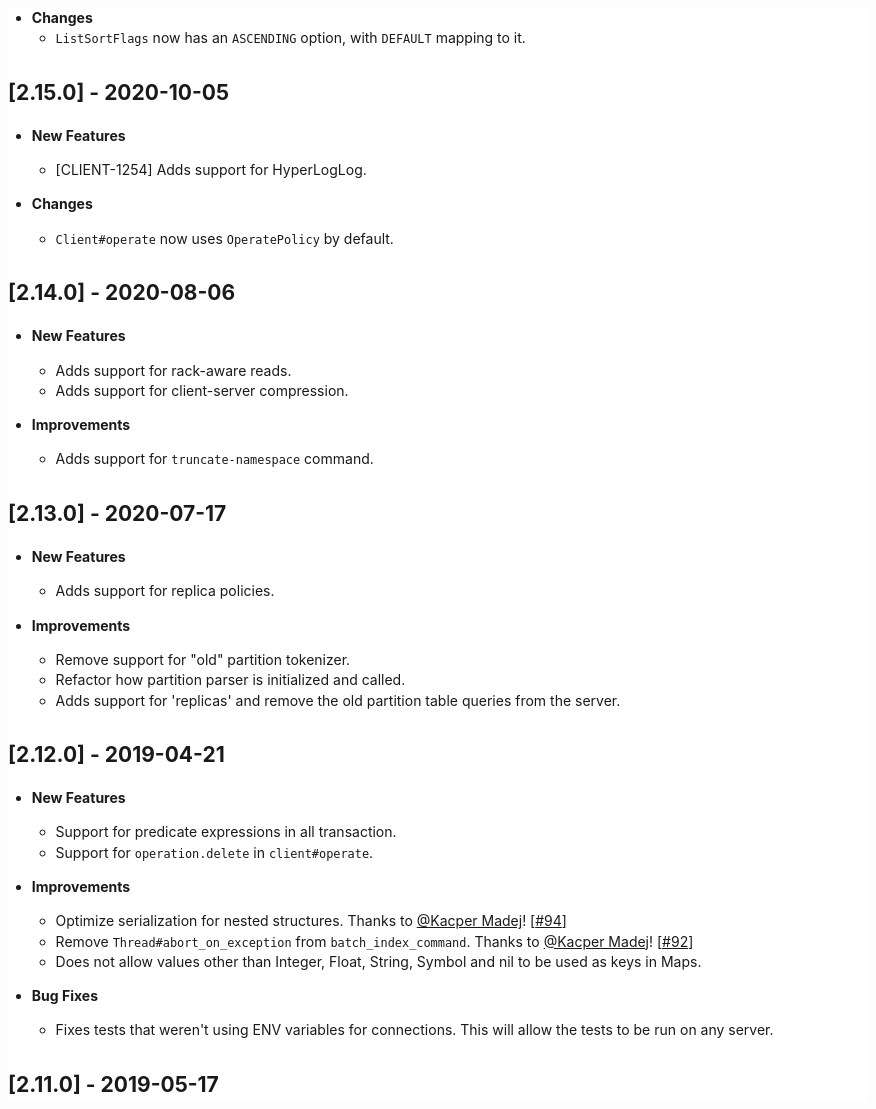 - **Changes**
  - `ListSortFlags` now has an `ASCENDING` option, with `DEFAULT` mapping to it.

## [2.15.0] - 2020-10-05

- **New Features**

  - [CLIENT-1254] Adds support for HyperLogLog.

- **Changes**
  - `Client#operate` now uses `OperatePolicy` by default.

## [2.14.0] - 2020-08-06

- **New Features**

  - Adds support for rack-aware reads.
  - Adds support for client-server compression.

- **Improvements**
  - Adds support for `truncate-namespace` command.

## [2.13.0] - 2020-07-17

- **New Features**

  - Adds support for replica policies.

- **Improvements**
  - Remove support for "old" partition tokenizer.
  - Refactor how partition parser is initialized and called.
  - Adds support for 'replicas' and remove the old partition table queries from the server.

## [2.12.0] - 2019-04-21

- **New Features**

  - Support for predicate expressions in all transaction.
  - Support for `operation.delete` in `client#operate`.

- **Improvements**

  - Optimize serialization for nested structures. Thanks to [@Kacper Madej](https://github.com/madejejej)! [[#94](https://github.com/aerospike/aerospike-client-ruby/pull/94)]
  - Remove `Thread#abort_on_exception` from `batch_index_command`. Thanks to [@Kacper Madej](https://github.com/madejejej)! [[#92](https://github.com/aerospike/aerospike-client-ruby/pull/92)]
  - Does not allow values other than Integer, Float, String, Symbol and nil to be used as keys in Maps.

- **Bug Fixes**
  - Fixes tests that weren't using ENV variables for connections. This will allow the tests to be run on any server.

## [2.11.0] - 2019-05-17
